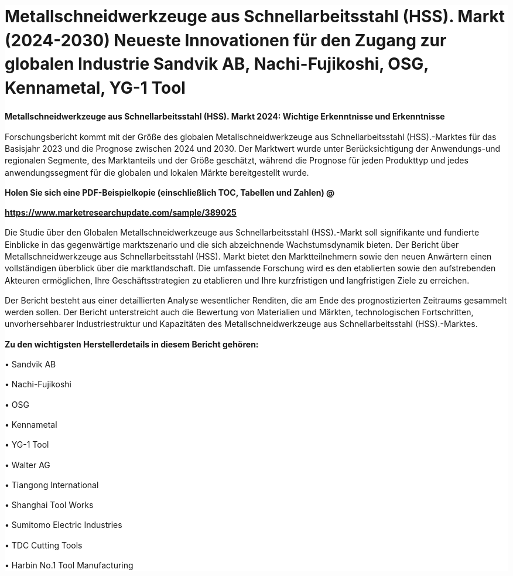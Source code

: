 # Metallschneidwerkzeuge aus Schnellarbeitsstahl (HSS). Markt (2024-2030) Neueste Innovationen für den Zugang zur globalen Industrie Sandvik AB, Nachi-Fujikoshi, OSG, Kennametal, YG-1 Tool

<strong>Metallschneidwerkzeuge aus Schnellarbeitsstahl (HSS). Markt 2024: Wichtige Erkenntnisse und Erkenntnisse</strong>

Forschungsbericht kommt mit der Größe des globalen Metallschneidwerkzeuge aus Schnellarbeitsstahl (HSS).-Marktes für das Basisjahr 2023 und die Prognose zwischen 2024 und 2030. Der Marktwert wurde unter Berücksichtigung der Anwendungs-und regionalen Segmente, des Marktanteils und der Größe geschätzt, während die Prognose für jeden Produkttyp und jedes anwendungssegment für die globalen und lokalen Märkte bereitgestellt wurde.



<strong>Holen Sie sich eine PDF-Beispielkopie (einschließlich TOC, Tabellen und Zahlen) @
</strong>

<strong><a href=https://www.marketresearchupdate.com/sample/389025>

<strong>https://www.marketresearchupdate.com/sample/389025</u></font></a></strong></strong>

Die Studie über den Globalen Metallschneidwerkzeuge aus Schnellarbeitsstahl (HSS).-Markt soll signifikante und fundierte Einblicke in das gegenwärtige marktszenario und die sich abzeichnende Wachstumsdynamik bieten. Der Bericht über Metallschneidwerkzeuge aus Schnellarbeitsstahl (HSS). Markt bietet den Marktteilnehmern sowie den neuen Anwärtern einen vollständigen überblick über die marktlandschaft. Die umfassende Forschung wird es den etablierten sowie den aufstrebenden Akteuren ermöglichen, Ihre Geschäftsstrategien zu etablieren und Ihre kurzfristigen und langfristigen Ziele zu erreichen.

Der Bericht besteht aus einer detaillierten Analyse wesentlicher Renditen, die am Ende des prognostizierten Zeitraums gesammelt werden sollen. Der Bericht unterstreicht auch die Bewertung von Materialien und Märkten, technologischen Fortschritten, unvorhersehbarer Industriestruktur und Kapazitäten des Metallschneidwerkzeuge aus Schnellarbeitsstahl (HSS).-Marktes.



<strong>Zu den wichtigsten Herstellerdetails in diesem Bericht gehören:</strong>

• Sandvik AB

• Nachi-Fujikoshi

• OSG

• Kennametal

• YG-1 Tool

• Walter AG

• Tiangong International

• Shanghai Tool Works

• Sumitomo Electric Industries

• TDC Cutting Tools

• Harbin No.1 Tool Manufacturing
